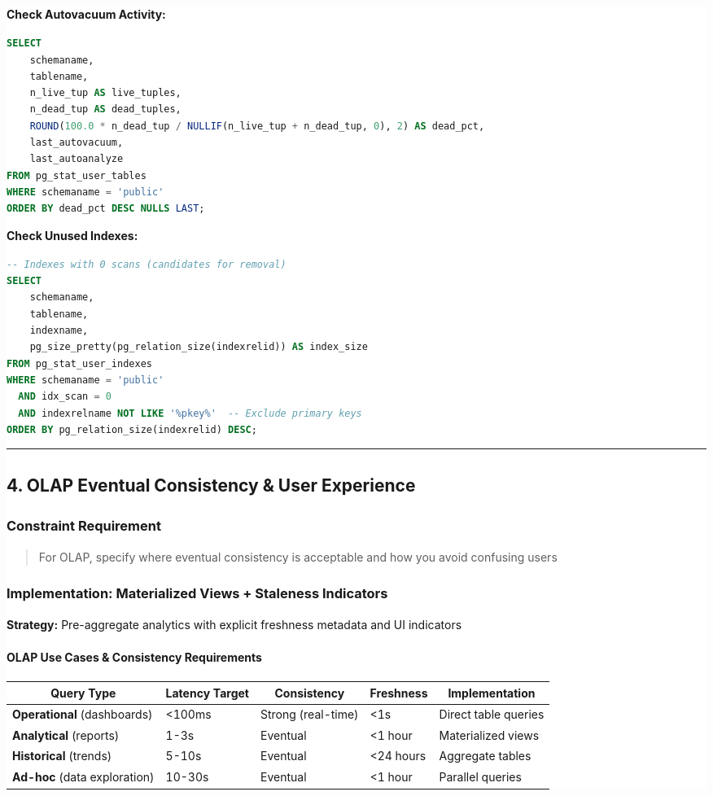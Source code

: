 **Check Autovacuum Activity:**
```sql
SELECT 
    schemaname,
    tablename,
    n_live_tup AS live_tuples,
    n_dead_tup AS dead_tuples,
    ROUND(100.0 * n_dead_tup / NULLIF(n_live_tup + n_dead_tup, 0), 2) AS dead_pct,
    last_autovacuum,
    last_autoanalyze
FROM pg_stat_user_tables
WHERE schemaname = 'public'
ORDER BY dead_pct DESC NULLS LAST;
```

**Check Unused Indexes:**
```sql
-- Indexes with 0 scans (candidates for removal)
SELECT 
    schemaname,
    tablename,
    indexname,
    pg_size_pretty(pg_relation_size(indexrelid)) AS index_size
FROM pg_stat_user_indexes
WHERE schemaname = 'public'
  AND idx_scan = 0
  AND indexrelname NOT LIKE '%pkey%'  -- Exclude primary keys
ORDER BY pg_relation_size(indexrelid) DESC;
```

---

## 4. OLAP Eventual Consistency & User Experience

### Constraint Requirement
> For OLAP, specify where eventual consistency is acceptable and how you avoid confusing users

### Implementation: Materialized Views + Staleness Indicators

**Strategy:** Pre-aggregate analytics with explicit freshness metadata and UI indicators

#### OLAP Use Cases & Consistency Requirements

| Query Type | Latency Target | Consistency | Freshness | Implementation |
|------------|----------------|-------------|-----------|----------------|
| **Operational** (dashboards) | <100ms | Strong (real-time) | <1s | Direct table queries |
| **Analytical** (reports) | 1-3s | Eventual | <1 hour | Materialized views |
| **Historical** (trends) | 5-10s | Eventual | <24 hours | Aggregate tables |
| **Ad-hoc** (data exploration) | 10-30s | Eventual | <1 hour | Parallel queries |
